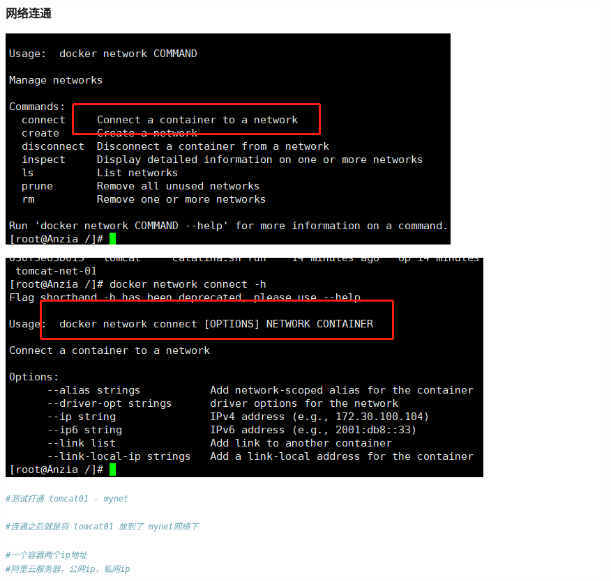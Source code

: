 ### 网络连通

![image-20210407202111979](Docker学习笔记.assets/image-20210407202111979.png)

![image-20210407202229549](Docker学习笔记.assets/image-20210407202229549.png)

~~~bash
#测试打通 tomcat01 - mynet

#连通之后就是将 tomcat01 放到了 mynet网络下

#一个容器两个ip地址
#阿里云服务器，公网ip，私网ip
~~~
